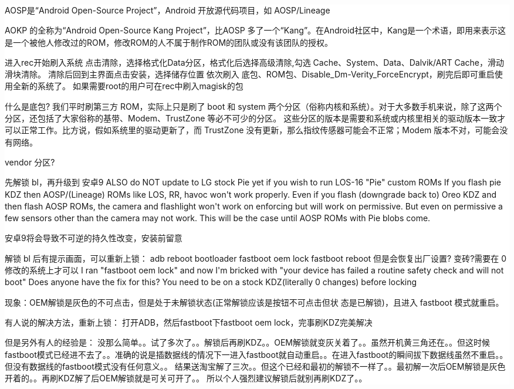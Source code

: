 
AOSP是“Android Open-Source Project”，Android 开放源代码项目，如 AOSP/Lineage

AOKP 的全称为“Android Open-Source Kang Project”，比AOSP 多了一个“Kang”。在Android社区中，Kang是一个术语，即用来表示这是一个被他人修改过的ROM，修改ROM的人不属于制作ROM的团队或没有该团队的授权。


进入rec开始刷入系统
点击清除，选择格式化Data分区，格式化后选择高级清除,勾选 Cache、System、Data、Dalvik/ART Cache，滑动滑块清除。
清除后回到主界面点击安装，选择储存位置
依次刷入 底包、ROM包、Disable_Dm-Verity_ForceEncrypt，刷完后即可重启使用全新的系统了。
如果需要root的用户可在rec中刷入magisk的包


什么是底包?
我们平时刷第三方 ROM，实际上只是刷了 boot 和 system 两个分区（俗称内核和系统）。对于大多数手机来说，除了这两个分区，还包括了大家俗称的基带、Modem、TrustZone 等必不可少的分区。
这些分区的版本是需要和系统或内核里相关的驱动版本一致才可以正常工作。比方说，假如系统里的驱动更新了，而 TrustZone 没有更新，那么指纹传感器可能会不正常；Modem 版本不对，可能会没有网络。


vendor 分区?


先解锁 bl，再升级到 安卓9
ALSO do NOT update to LG stock Pie yet if you wish to run LOS-16 "Pie" custom ROMs 
If you flash pie KDZ then AOSP/(Lineage) ROMs like LOS, RR, havoc won't work properly.
Even if you flash (downgrade back to) Oreo KDZ and then flash AOSP ROMs, the camera and flashlight won't work on enforcing but will work on permissive.
But even on permissive a few sensors other than the camera may not work. This will be the case until AOSP ROMs with Pie blobs come.


安卓9将会导致不可逆的持久性改变，安装前留意


解锁 bl 后有提示画面，可以重新上锁：
adb reboot bootloader
fastboot oem lock
fastboot reboot
但是会恢复出厂设置?
变砖?需要在 0 修改的系统上才可以
I ran "fastboot oem lock" and now I'm bricked with "your device has failed a routine safety check and will not boot" Does anyone have the fix for this?
You need to be on a stock KDZ(literally 0 changes) before locking



现象：OEM解锁是灰色的不可点击，但是处于未解锁状态(正常解锁应该是按钮不可点击但状
态是已解锁)，且进入 fastboot 模式就重启。

有人说的解决方法，重新上锁：
打开ADB，然后fastboot下fastboot oem lock，完事刷KDZ完美解决

但是另外有人的经验是：
没那么简单。。试了多次了。。解锁后再刷KDZ。。OEM解锁就变灰关着了。。虽然开机黄三角还在。。但这时候fastboot模式已经进不去了。。准确的说是插数据线的情况下一进入fastboot就自动重启。。在进入fastboot的瞬间拔下数据线虽然不重启。。但没有数据线的fastboot模式没有任何意义。。
结果送淘宝解了三次。。但这个已经和最初的解锁不一样了。。最初解一次后OEM解锁是灰色开着的。。再刷KDZ解了后OEM解锁就是可关可开了。。
所以个人强烈建议解锁后就别再刷KDZ了。。
